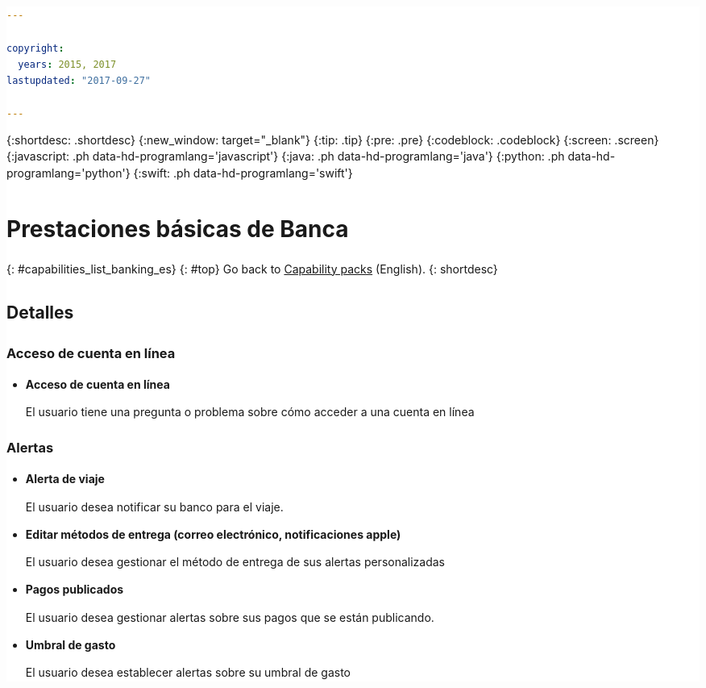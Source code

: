 ```yaml
---

copyright:
  years: 2015, 2017
lastupdated: "2017-09-27"

---
```


{:shortdesc: .shortdesc}
{:new_window: target="_blank"}
{:tip: .tip}
{:pre: .pre}
{:codeblock: .codeblock}
{:screen: .screen}
{:javascript: .ph data-hd-programlang='javascript'}
{:java: .ph data-hd-programlang='java'}
{:python: .ph data-hd-programlang='python'}
{:swift: .ph data-hd-programlang='swift'}

# Prestaciones básicas de Banca
{: #capabilities_list_banking_es}
{: #top}
Go back to [Capability packs](/docs/services/virtual-agent/how-it-works.html#capability-packs) (English).
{: shortdesc}
## Detalles

### Acceso de cuenta en línea


- ****Acceso de cuenta en línea****

    El usuario tiene una pregunta o problema sobre cómo acceder a una cuenta en línea

### Alertas


- ****Alerta de viaje****

    El usuario desea notificar su banco para el viaje.

- ****Editar métodos de entrega (correo electrónico, notificaciones apple)****

    El usuario desea gestionar el método de entrega de sus alertas personalizadas

- ****Pagos publicados****

    El usuario desea gestionar alertas sobre sus pagos que se están publicando.

- ****Umbral de gasto****

    El usuario desea establecer alertas sobre su umbral de gasto
